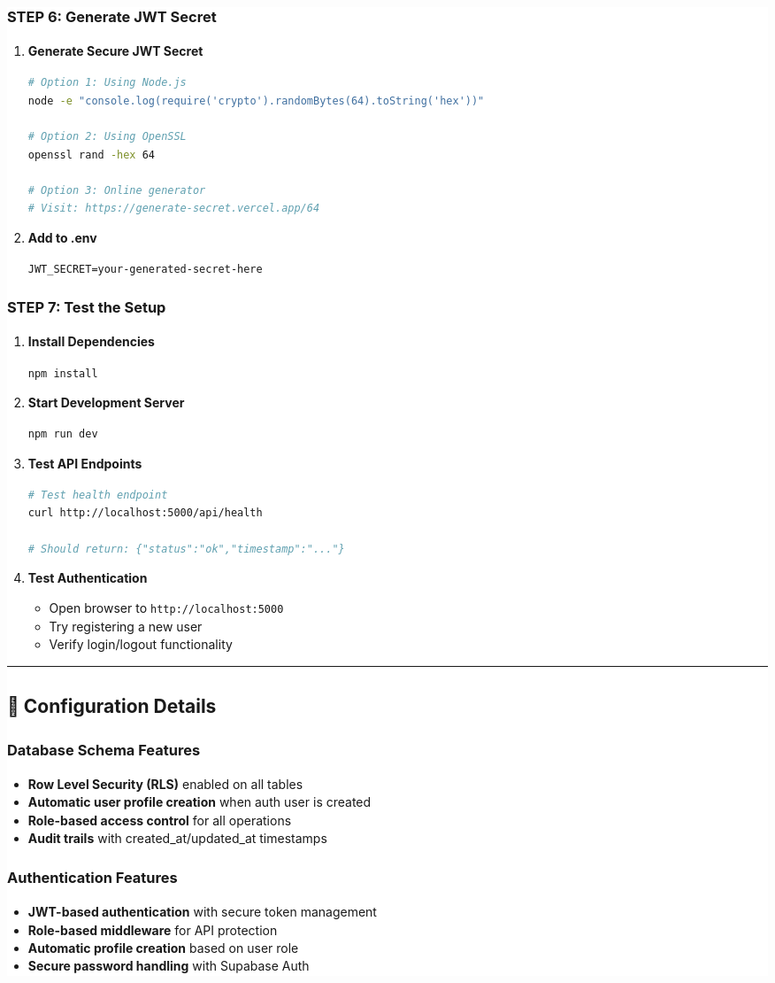 ### **STEP 6: Generate JWT Secret**

1. **Generate Secure JWT Secret**
   ```bash
   # Option 1: Using Node.js
   node -e "console.log(require('crypto').randomBytes(64).toString('hex'))"
   
   # Option 2: Using OpenSSL
   openssl rand -hex 64
   
   # Option 3: Online generator
   # Visit: https://generate-secret.vercel.app/64
   ```

2. **Add to .env**
   ```env
   JWT_SECRET=your-generated-secret-here
   ```

### **STEP 7: Test the Setup**

1. **Install Dependencies**
   ```bash
   npm install
   ```

2. **Start Development Server**
   ```bash
   npm run dev
   ```

3. **Test API Endpoints**
   ```bash
   # Test health endpoint
   curl http://localhost:5000/api/health
   
   # Should return: {"status":"ok","timestamp":"..."}
   ```

4. **Test Authentication**
   - Open browser to `http://localhost:5000`
   - Try registering a new user
   - Verify login/logout functionality

---

## 🔧 Configuration Details

### **Database Schema Features**
- **Row Level Security (RLS)** enabled on all tables
- **Automatic user profile creation** when auth user is created
- **Role-based access control** for all operations
- **Audit trails** with created_at/updated_at timestamps

### **Authentication Features**
- **JWT-based authentication** with secure token management
- **Role-based middleware** for API protection
- **Automatic profile creation** based on user role
- **Secure password handling** with Supabase Auth
